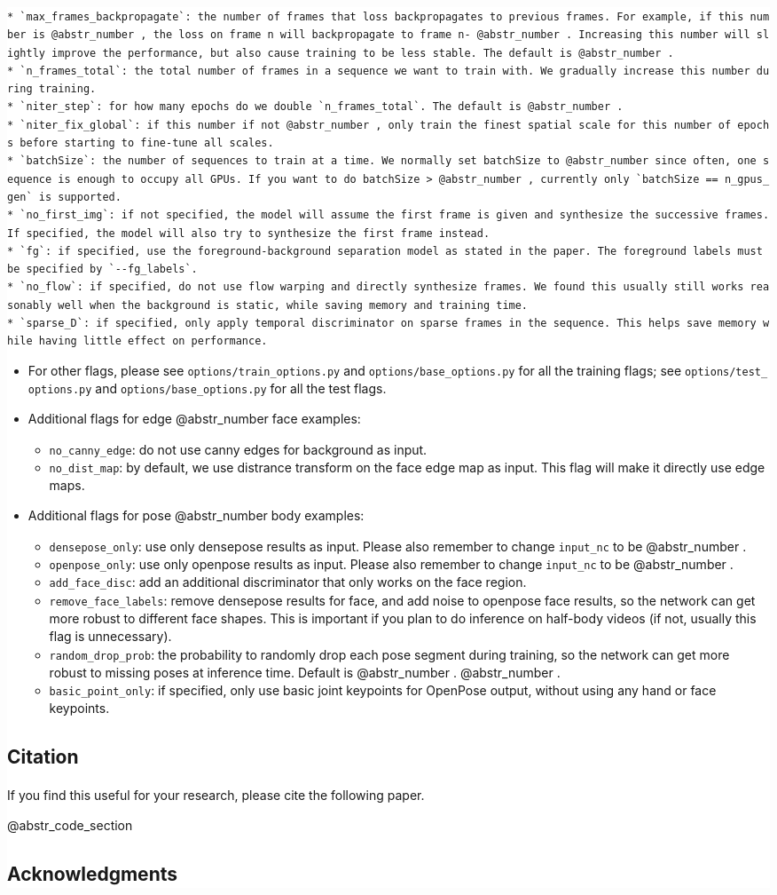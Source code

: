     * `max_frames_backpropagate`: the number of frames that loss backpropagates to previous frames. For example, if this number is @abstr_number , the loss on frame n will backpropagate to frame n- @abstr_number . Increasing this number will slightly improve the performance, but also cause training to be less stable. The default is @abstr_number .
    * `n_frames_total`: the total number of frames in a sequence we want to train with. We gradually increase this number during training.
    * `niter_step`: for how many epochs do we double `n_frames_total`. The default is @abstr_number . 
    * `niter_fix_global`: if this number if not @abstr_number , only train the finest spatial scale for this number of epochs before starting to fine-tune all scales.
    * `batchSize`: the number of sequences to train at a time. We normally set batchSize to @abstr_number since often, one sequence is enough to occupy all GPUs. If you want to do batchSize > @abstr_number , currently only `batchSize == n_gpus_gen` is supported.
    * `no_first_img`: if not specified, the model will assume the first frame is given and synthesize the successive frames. If specified, the model will also try to synthesize the first frame instead.
    * `fg`: if specified, use the foreground-background separation model as stated in the paper. The foreground labels must be specified by `--fg_labels`.
    * `no_flow`: if specified, do not use flow warping and directly synthesize frames. We found this usually still works reasonably well when the background is static, while saving memory and training time.
    * `sparse_D`: if specified, only apply temporal discriminator on sparse frames in the sequence. This helps save memory while having little effect on performance.
  * For other flags, please see `options/train_options.py` and `options/base_options.py` for all the training flags; see `options/test_options.py` and `options/base_options.py` for all the test flags.

  * Additional flags for edge @abstr_number face examples:

    * `no_canny_edge`: do not use canny edges for background as input.
    * `no_dist_map`: by default, we use distrance transform on the face edge map as input. This flag will make it directly use edge maps.
  * Additional flags for pose @abstr_number body examples:

    * `densepose_only`: use only densepose results as input. Please also remember to change `input_nc` to be @abstr_number .
    * `openpose_only`: use only openpose results as input. Please also remember to change `input_nc` to be @abstr_number .
    * `add_face_disc`: add an additional discriminator that only works on the face region.
    * `remove_face_labels`: remove densepose results for face, and add noise to openpose face results, so the network can get more robust to different face shapes. This is important if you plan to do inference on half-body videos (if not, usually this flag is unnecessary).
    * `random_drop_prob`: the probability to randomly drop each pose segment during training, so the network can get more robust to missing poses at inference time. Default is @abstr_number . @abstr_number .
    * `basic_point_only`: if specified, only use basic joint keypoints for OpenPose output, without using any hand or face keypoints.



## Citation

If you find this useful for your research, please cite the following paper.

@abstr_code_section 

## Acknowledgments
